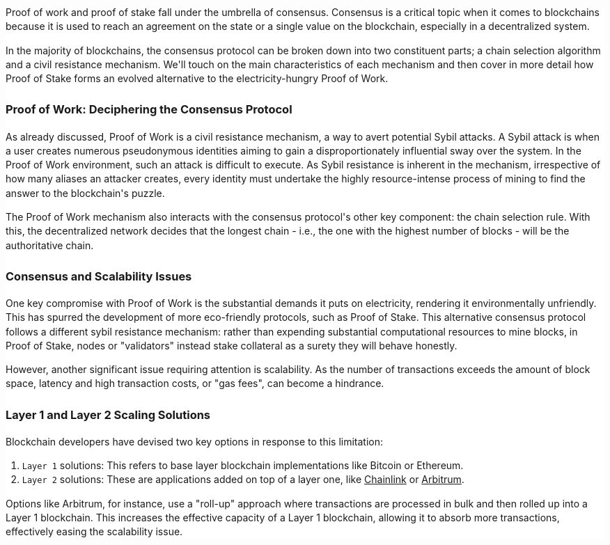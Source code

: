 Proof of work and proof of stake fall under the umbrella of consensus. Consensus is a critical topic when it comes to blockchains because it is used to reach an agreement on the state or a single value on the blockchain, especially in a decentralized system.

In the majority of blockchains, the consensus protocol can be broken down into two constituent parts; a chain selection algorithm and a civil resistance mechanism. We'll touch on the main characteristics of each mechanism and then cover in more detail how Proof of Stake forms an evolved alternative to the electricity-hungry Proof of Work.

### Proof of Work: Deciphering the Consensus Protocol

As already discussed, Proof of Work is a civil resistance mechanism, a way to avert potential Sybil attacks. A Sybil attack is when a user creates numerous pseudonymous identities aiming to gain a disproportionately influential sway over the system. In the Proof of Work environment, such an attack is difficult to execute. As Sybil resistance is inherent in the mechanism, irrespective of how many aliases an attacker creates, every identity must undertake the highly resource-intense process of mining to find the answer to the blockchain's puzzle.

The Proof of Work mechanism also interacts with the consensus protocol's other key component: the chain selection rule. With this, the decentralized network decides that the longest chain - i.e., the one with the highest number of blocks - will be the authoritative chain.

### Consensus and Scalability Issues

One key compromise with Proof of Work is the substantial demands it puts on electricity, rendering it environmentally unfriendly. This has spurred the development of more eco-friendly protocols, such as Proof of Stake. This alternative consensus protocol follows a different sybil resistance mechanism: rather than expending substantial computational resources to mine blocks, in Proof of Stake, nodes or "validators" instead stake collateral as a surety they will behave honestly.

However, another significant issue requiring attention is scalability. As the number of transactions exceeds the amount of block space, latency and high transaction costs, or "gas fees", can become a hindrance.

### Layer 1 and Layer 2 Scaling Solutions

Blockchain developers have devised two key options in response to this limitation:

1. `Layer 1` solutions: This refers to base layer blockchain implementations like Bitcoin or Ethereum.
2. `Layer 2` solutions: These are applications added on top of a layer one, like [Chainlink](https://chain.link/) or [Arbitrum](https://arbitrum.io/).

Options like Arbitrum, for instance, use a "roll-up" approach where transactions are processed in bulk and then rolled up into a Layer 1 blockchain. This increases the effective capacity of a Layer 1 blockchain, allowing it to absorb more transactions, effectively easing the scalability issue.
